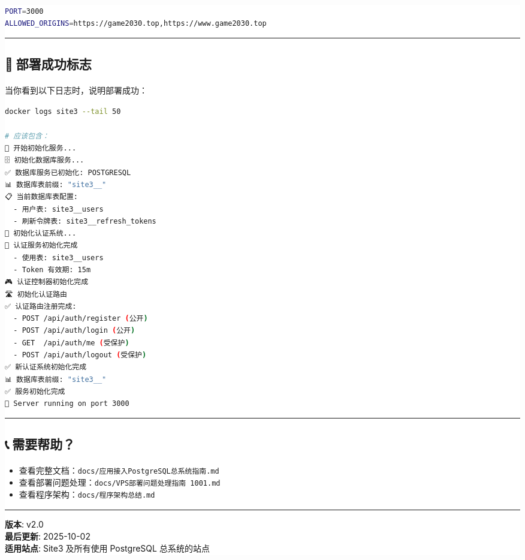 ```bash
PORT=3000
ALLOWED_ORIGINS=https://game2030.top,https://www.game2030.top
```

---

## 🎉 部署成功标志

当你看到以下日志时，说明部署成功：

```bash
docker logs site3 --tail 50

# 应该包含：
🔧 开始初始化服务...
🗄️ 初始化数据库服务...
✅ 数据库服务已初始化: POSTGRESQL
📊 数据库表前缀: "site3__"
📋 当前数据库表配置:
  - 用户表: site3__users
  - 刷新令牌表: site3__refresh_tokens
🔐 初始化认证系统...
🔐 认证服务初始化完成
  - 使用表: site3__users
  - Token 有效期: 15m
🎮 认证控制器初始化完成
🛣️ 初始化认证路由
✅ 认证路由注册完成:
  - POST /api/auth/register (公开)
  - POST /api/auth/login (公开)
  - GET  /api/auth/me (受保护)
  - POST /api/auth/logout (受保护)
✅ 新认证系统初始化完成
📊 数据库表前缀: "site3__"
✅ 服务初始化完成
🚀 Server running on port 3000
```

---

## 📞 需要帮助？

- 查看完整文档：`docs/应用接入PostgreSQL总系统指南.md`
- 查看部署问题处理：`docs/VPS部署问题处理指南 1001.md`
- 查看程序架构：`docs/程序架构总结.md`

---

**版本**: v2.0  
**最后更新**: 2025-10-02  
**适用站点**: Site3 及所有使用 PostgreSQL 总系统的站点

